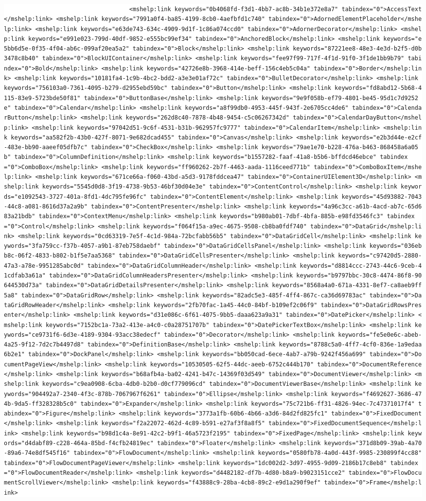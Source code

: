 										<mshelp:link keywords="0b4068fd-f3d1-4bb7-ac8b-34b1e372e8a7" tabindex="0">AccessText</mshelp:link> <mshelp:link keywords="7991a0f4-ba85-4199-8cb0-4aefbfd1c740" tabindex="0">AdornedElementPlaceholder</mshelp:link> <mshelp:link keywords="e63de743-634c-4909-9d1f-1c86a074ccd0" tabindex="0">AdornerDecorator</mshelp:link> <mshelp:link keywords="e991e023-799d-40df-9852-e555bc99ef34" tabindex="0">AnchoredBlock</mshelp:link> <mshelp:link keywords="e5bb6d5e-0f35-4f04-ab6c-099af20ea5a2" tabindex="0">Block</mshelp:link> <mshelp:link keywords="87221ee8-48e3-4e3d-b2f5-d0b3478c8b40" tabindex="0">BlockUIContainer</mshelp:link> <mshelp:link keywords="fee97f99-717f-4f1d-91f0-3f1de1bb9b79" tabindex="0">Bold</mshelp:link> <mshelp:link keywords="42726e8b-3968-414e-beff-156c4eb5c04a" tabindex="0">Border</mshelp:link> <mshelp:link keywords="10181fa4-1c9b-4bc2-bdd2-a3e3e01af72c" tabindex="0">BulletDecorator</mshelp:link> <mshelp:link keywords="756103a0-7361-4095-b279-d2955ebd59bc" tabindex="0">Button</mshelp:link> <mshelp:link keywords="fd8abd12-5b68-4115-83e9-5723bde50f81" tabindex="0">ButtonBase</mshelp:link> <mshelp:link keywords="9e9f058b-ef79-4801-be45-95d1c7d9252e" tabindex="0">Calendar</mshelp:link> <mshelp:link keywords="a8f99db0-4953-445f-943f-2e6705cc4de6" tabindex="0">CalendarButton</mshelp:link> <mshelp:link keywords="262d8c40-7878-4b48-9454-c5c06267342d" tabindex="0">CalendarDayButton</mshelp:link> <mshelp:link keywords="97042d51-9c6f-4531-b31b-962957fc9777" tabindex="0">CalendarItem</mshelp:link> <mshelp:link keywords="aa582f2b-43b0-427f-8071-9e682dcad455" tabindex="0">Canvas</mshelp:link> <mshelp:link keywords="e2b3d44e-e2cf-483e-bb90-aaeef05dfb7c" tabindex="0">CheckBox</mshelp:link> <mshelp:link keywords="79ae1e70-b228-476a-b463-868458a6a05b" tabindex="0">ColumnDefinition</mshelp:link> <mshelp:link keywords="b1557282-faaf-41a8-b5b6-bffdcd46ebce" tabindex="0">ComboBox</mshelp:link> <mshelp:link keywords="ff960262-2b7f-4463-aada-1116ceed771b" tabindex="0">ComboBoxItem</mshelp:link> <mshelp:link keywords="671ce66a-f060-43bd-a5d3-9178fddcea47" tabindex="0">ContainerUIElement3D</mshelp:link> <mshelp:link keywords="5545d0d8-3f19-4738-9b53-46bf30d04e3e" tabindex="0">ContentControl</mshelp:link> <mshelp:link keywords="e1092543-3727-401a-8fd1-4dc795fe96fc" tabindex="0">ContentElement</mshelp:link> <mshelp:link keywords="45d93882-7043-44c8-a081-8616d37a2a9b" tabindex="0">ContentPresenter</mshelp:link> <mshelp:link keywords="4a96c3cc-a61b-4acd-ab7c-65d683a21bdb" tabindex="0">ContextMenu</mshelp:link> <mshelp:link keywords="b980ab01-7dbf-4bfa-885b-e98fd3546fc3" tabindex="0">Control</mshelp:link> <mshelp:link keywords="f064f15a-a9ec-4675-9508-cb8ba0fdf740" tabindex="0">DataGrid</mshelp:link> <mshelp:link keywords="0cd63319-7e5f-4c1d-984a-72bcfabb56b5" tabindex="0">DataGridCell</mshelp:link> <mshelp:link keywords="3fa759cc-f37b-4057-a9b1-87eb758daebf" tabindex="0">DataGridCellsPanel</mshelp:link> <mshelp:link keywords="036ebb8c-06f2-4833-b802-b1f5e7aa5368" tabindex="0">DataGridCellsPresenter</mshelp:link> <mshelp:link keywords="c97420d5-2880-47a3-a78e-9951285abc0d" tabindex="0">DataGridColumnHeader</mshelp:link> <mshelp:link keywords="d8814ccc-2743-44c6-9ceb-41cdfab3a61a" tabindex="0">DataGridColumnHeadersPresenter</mshelp:link> <mshelp:link keywords="b9797bbc-30c8-4474-86f8-90644530d73a" tabindex="0">DataGridDetailsPresenter</mshelp:link> <mshelp:link keywords="8568a4a0-671a-4331-8ef7-ca8aeb9ff5a8" tabindex="0">DataGridRow</mshelp:link> <mshelp:link keywords="82adc5e3-485f-4ff4-867c-ca36d69783ac" tabindex="0">DataGridRowHeader</mshelp:link> <mshelp:link keywords="2fb70fac-1a45-44c0-84bf-b109ef2c06f9" tabindex="0">DataGridRowsPresenter</mshelp:link> <mshelp:link keywords="d31e086c-6f61-4075-9bb5-daaa623a9a31" tabindex="0">DatePicker</mshelp:link> <mshelp:link keywords="7152bc1a-73a2-413e-a4c0-c0a28751707b" tabindex="0">DatePickerTextBox</mshelp:link> <mshelp:link keywords="ce9731f6-6d3e-4189-9304-93acc38edecf" tabindex="0">Decorator</mshelp:link> <mshelp:link keywords="fe5e0e6c-abeb-4a25-9f12-7d2c7b4497d8" tabindex="0">DefinitionBase</mshelp:link> <mshelp:link keywords="8788c5a0-4ff7-4cf0-836e-1a9edaa6b2e1" tabindex="0">DockPanel</mshelp:link> <mshelp:link keywords="bb050cad-6ece-4ab7-a79b-9242f456a699" tabindex="0">DocumentPageView</mshelp:link> <mshelp:link keywords="10530505-62f5-44dc-aeeb-6752c444b170" tabindex="0">DocumentReference</mshelp:link> <mshelp:link keywords="b68afb4a-ba02-4241-b47c-14369f03d549" tabindex="0">DocumentViewer</mshelp:link> <mshelp:link keywords="c9ea0908-6cba-4db0-b2b0-d0cf779096cd" tabindex="0">DocumentViewerBase</mshelp:link> <mshelp:link keywords="904492a7-2340-4f3c-878b-7067967f6261" tabindex="0">Ellipse</mshelp:link> <mshelp:link keywords="f4692627-3686-474b-9da5-ff328328b5c0" tabindex="0">Expander</mshelp:link> <mshelp:link keywords="75c721b6-ff31-4826-94ec-7c47371017f4" tabindex="0">Figure</mshelp:link> <mshelp:link keywords="3773a1fb-60b6-4b66-a3d6-84d2fd825fc1" tabindex="0">FixedDocument</mshelp:link> <mshelp:link keywords="f2a22072-462d-4c89-b591-e27af3f8a8f5" tabindex="0">FixedDocumentSequence</mshelp:link> <mshelp:link keywords="b98d1c4a-8e91-42c2-b9f1-46a5723f2195" tabindex="0">FixedPage</mshelp:link> <mshelp:link keywords="d4dabf89-c228-464a-85bd-f4cfb24819ec" tabindex="0">Floater</mshelp:link> <mshelp:link keywords="371d8b09-39ab-4a70-89a6-74e8df545f16" tabindex="0">FlowDocument</mshelp:link> <mshelp:link keywords="0580fb78-4a0d-443f-9985-230899f4cc88" tabindex="0">FlowDocumentPageViewer</mshelp:link> <mshelp:link keywords="1dc002d2-3d97-4955-9d09-2186b17c8eb8" tabindex="0">FlowDocumentReader</mshelp:link> <mshelp:link keywords="d4482182-df7b-4d80-b8a9-b9023151cce2" tabindex="0">FlowDocumentScrollViewer</mshelp:link> <mshelp:link keywords="f43888c9-28ba-4cb8-89c2-e9d1a290f9ef" tabindex="0">Frame</mshelp:link>